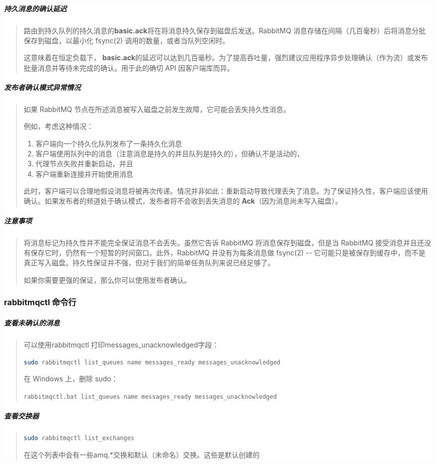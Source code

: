 ##### 持久消息的确认延迟

> 路由到持久队列的持久消息的**basic.ack**将在将消息持久保存到磁盘后发送。RabbitMQ 消息存储在间隔（几百毫秒）后将消息分批保存到磁盘，以最小化 fsync(2) 调用的数量，或者当队列空闲时。
>
> 这意味着在恒定负载下， **basic.ack**的延迟可以达到几百毫秒。为了提高吞吐量，强烈建议应用程序异步处理确认（作为流）或发布批量消息并等待未完成的确认。用于此的确切 API 因客户端库而异。

##### 发布者确认模式异常情况

> 如果 RabbitMQ 节点在所述消息被写入磁盘之前发生故障，它可能会丢失持久性消息。
>
> 例如，考虑这种情况：
>
> 1. 客户端向一个持久化队列发布了一条持久化消息
> 2. 客户端使用队列中的消息（注意消息是持久的并且队列是持久的），但确认不是活动的，
> 3. 代理节点失败并重新启动，并且
> 4. 客户端重新连接并开始使用消息
>
> 此时，客户端可以合理地假设消息将被再次传递。情况并非如此：重新启动导致代理丢失了消息。为了保证持久性，客户端应该使用确认。如果发布者的频道处于确认模式，发布者将不会收到丢失消息的 **Ack**（因为消息尚未写入磁盘）。

##### 注意事项

> 将消息标记为持久性并不能完全保证消息不会丢失。虽然它告诉 RabbitMQ 将消息保存到磁盘，但是当 RabbitMQ 接受消息并且还没有保存它时，仍然有一个短暂的时间窗口。此外，RabbitMQ 并没有为每条消息做 fsync(2) -- 它可能只是被保存到缓存中，而不是真正写入磁盘。持久性保证并不强，但对于我们的简单任务队列来说已经足够了。
>
> 如果你需要更强的保证，那么你可以使用发布者确认。

### rabbitmqctl 命令行

##### 查看未确认的消息

> 可以使用rabbitmqctl 打印messages_unacknowledged字段：
>
> ```bash
> sudo rabbitmqctl list_queues name messages_ready messages_unacknowledged
> ```
>
> 
>
> 在 Windows 上，删除 sudo：
>
> ```bash
> rabbitmqctl.bat list_queues name messages_ready messages_unacknowledged
> ```

##### 查看交换器

> ```bash
> sudo rabbitmqctl list_exchanges
> ```
>
> 在这个列表中会有一些amq.*交换和默认（未命名）交换。这些是默认创建的
